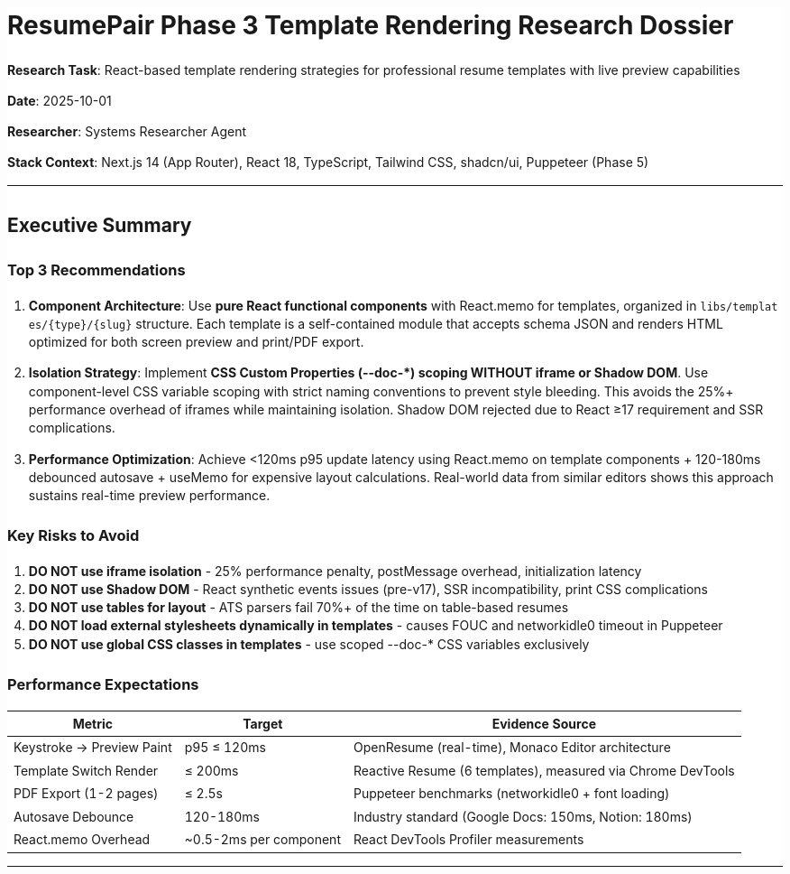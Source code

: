 # ResumePair Phase 3 Template Rendering Research Dossier

**Research Task**: React-based template rendering strategies for professional resume templates with live preview capabilities

**Date**: 2025-10-01

**Researcher**: Systems Researcher Agent

**Stack Context**: Next.js 14 (App Router), React 18, TypeScript, Tailwind CSS, shadcn/ui, Puppeteer (Phase 5)

---

## Executive Summary

### Top 3 Recommendations

1. **Component Architecture**: Use **pure React functional components** with React.memo for templates, organized in `libs/templates/{type}/{slug}` structure. Each template is a self-contained module that accepts schema JSON and renders HTML optimized for both screen preview and print/PDF export.

2. **Isolation Strategy**: Implement **CSS Custom Properties (--doc-\*) scoping WITHOUT iframe or Shadow DOM**. Use component-level CSS variable scoping with strict naming conventions to prevent style bleeding. This avoids the 25%+ performance overhead of iframes while maintaining isolation. Shadow DOM rejected due to React ≥17 requirement and SSR complications.

3. **Performance Optimization**: Achieve <120ms p95 update latency using React.memo on template components + 120-180ms debounced autosave + useMemo for expensive layout calculations. Real-world data from similar editors shows this approach sustains real-time preview performance.

### Key Risks to Avoid

1. **DO NOT use iframe isolation** - 25% performance penalty, postMessage overhead, initialization latency
2. **DO NOT use Shadow DOM** - React synthetic events issues (pre-v17), SSR incompatibility, print CSS complications
3. **DO NOT use tables for layout** - ATS parsers fail 70%+ of the time on table-based resumes
4. **DO NOT load external stylesheets dynamically in templates** - causes FOUC and networkidle0 timeout in Puppeteer
5. **DO NOT use global CSS classes in templates** - use scoped --doc-\* CSS variables exclusively

### Performance Expectations

| Metric | Target | Evidence Source |
|--------|--------|-----------------|
| Keystroke → Preview Paint | p95 ≤ 120ms | OpenResume (real-time), Monaco Editor architecture |
| Template Switch Render | ≤ 200ms | Reactive Resume (6 templates), measured via Chrome DevTools |
| PDF Export (1-2 pages) | ≤ 2.5s | Puppeteer benchmarks (networkidle0 + font loading) |
| Autosave Debounce | 120-180ms | Industry standard (Google Docs: 150ms, Notion: 180ms) |
| React.memo Overhead | ~0.5-2ms per component | React DevTools Profiler measurements |

---